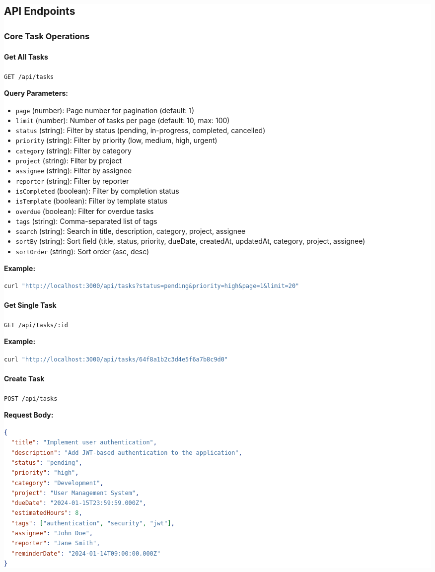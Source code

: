 ## API Endpoints

### Core Task Operations

#### Get All Tasks
```http
GET /api/tasks
```

**Query Parameters:**
- `page` (number): Page number for pagination (default: 1)
- `limit` (number): Number of tasks per page (default: 10, max: 100)
- `status` (string): Filter by status (pending, in-progress, completed, cancelled)
- `priority` (string): Filter by priority (low, medium, high, urgent)
- `category` (string): Filter by category
- `project` (string): Filter by project
- `assignee` (string): Filter by assignee
- `reporter` (string): Filter by reporter
- `isCompleted` (boolean): Filter by completion status
- `isTemplate` (boolean): Filter by template status
- `overdue` (boolean): Filter for overdue tasks
- `tags` (string): Comma-separated list of tags
- `search` (string): Search in title, description, category, project, assignee
- `sortBy` (string): Sort field (title, status, priority, dueDate, createdAt, updatedAt, category, project, assignee)
- `sortOrder` (string): Sort order (asc, desc)

**Example:**
```bash
curl "http://localhost:3000/api/tasks?status=pending&priority=high&page=1&limit=20"
```

#### Get Single Task
```http
GET /api/tasks/:id
```

**Example:**
```bash
curl "http://localhost:3000/api/tasks/64f8a1b2c3d4e5f6a7b8c9d0"
```

#### Create Task
```http
POST /api/tasks
```

**Request Body:**
```json
{
  "title": "Implement user authentication",
  "description": "Add JWT-based authentication to the application",
  "status": "pending",
  "priority": "high",
  "category": "Development",
  "project": "User Management System",
  "dueDate": "2024-01-15T23:59:59.000Z",
  "estimatedHours": 8,
  "tags": ["authentication", "security", "jwt"],
  "assignee": "John Doe",
  "reporter": "Jane Smith",
  "reminderDate": "2024-01-14T09:00:00.000Z"
}
```

